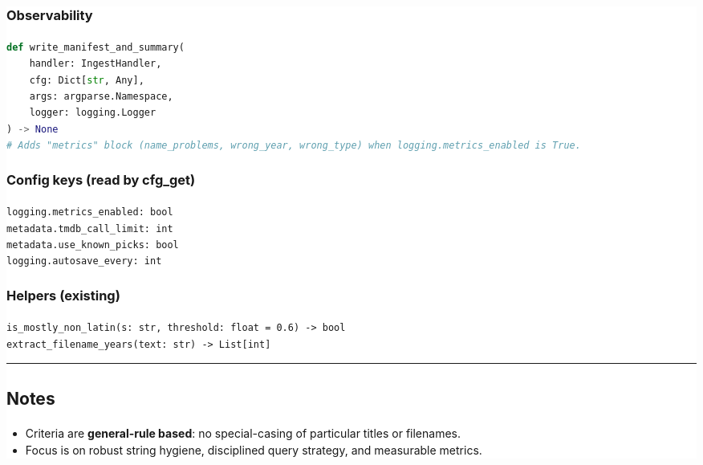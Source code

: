 ### Observability

```python
def write_manifest_and_summary(
    handler: IngestHandler,
    cfg: Dict[str, Any],
    args: argparse.Namespace,
    logger: logging.Logger
) -> None
# Adds "metrics" block (name_problems, wrong_year, wrong_type) when logging.metrics_enabled is True.
```

### Config keys (read by cfg\_get)

```
logging.metrics_enabled: bool
metadata.tmdb_call_limit: int
metadata.use_known_picks: bool
logging.autosave_every: int
```

### Helpers (existing)

```
is_mostly_non_latin(s: str, threshold: float = 0.6) -> bool
extract_filename_years(text: str) -> List[int]
```

---

## Notes

* Criteria are **general-rule based**: no special-casing of particular titles or filenames.
* Focus is on robust string hygiene, disciplined query strategy, and measurable metrics.
